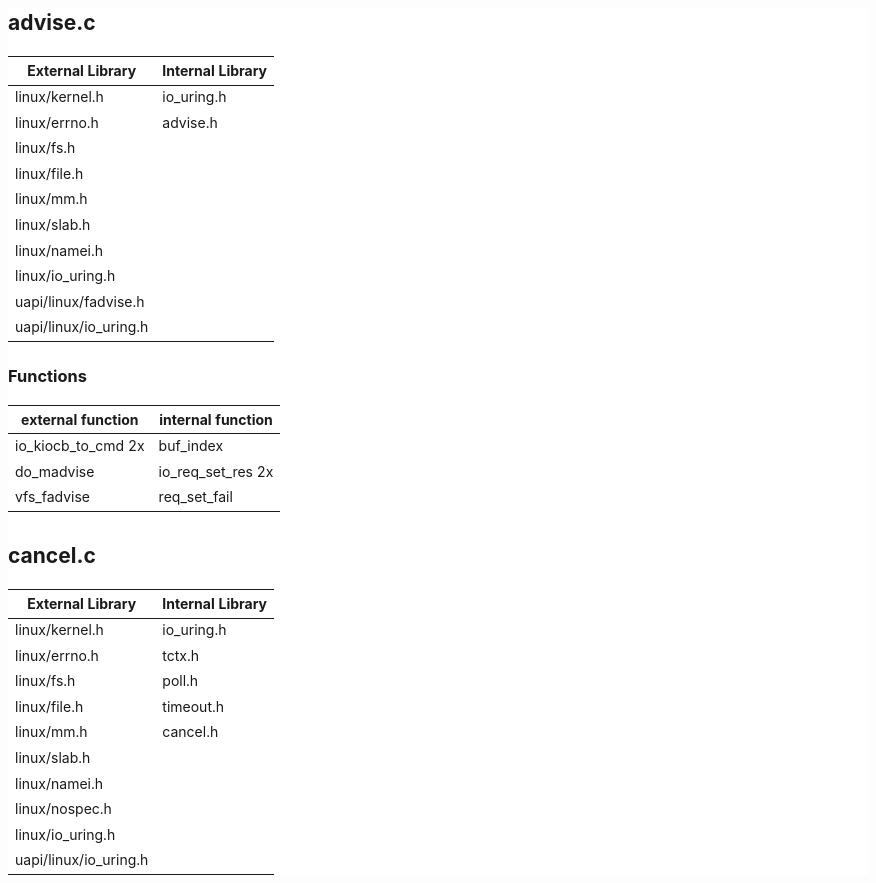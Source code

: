 ## advise.c

| External Library                         | Internal Library |
|-----------------------------------------|------------------|
| linux/kernel.h                          | io_uring.h       |
| linux/errno.h                           | advise.h         |
| linux/fs.h                              |                  |
| linux/file.h                            |                  |
| linux/mm.h                              |                  |
| linux/slab.h                            |                  |
| linux/namei.h                           |                  |
| linux/io_uring.h                        |                  |
| uapi/linux/fadvise.h                    |                  |
| uapi/linux/io_uring.h                   |                  |

### Functions

|external function|internal function  |
|--|--|
| io_kiocb_to_cmd 2x| buf_index |
| do_madvise | io_req_set_res 2x|
| vfs_fadvise | req_set_fail |

## cancel.c

| External Library                         | Internal Library |
|------------------------------------------|------------------|
| linux/kernel.h                           | io_uring.h       |
| linux/errno.h                            | tctx.h           |
| linux/fs.h                               | poll.h           |
| linux/file.h                             | timeout.h        |
| linux/mm.h                               | cancel.h         |
| linux/slab.h                             |                  |
| linux/namei.h                            |                  |
| linux/nospec.h                           |                  |
| linux/io_uring.h                         |                  |
| uapi/linux/io_uring.h                    |                  |
